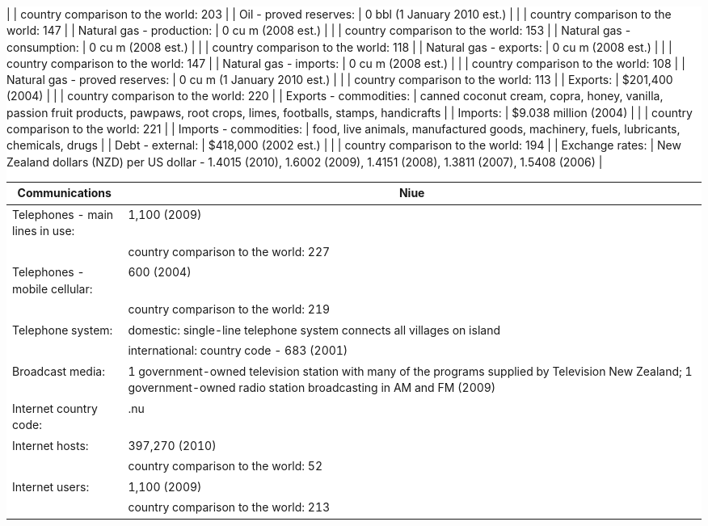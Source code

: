 | | country comparison to the world: 203 |
| Oil - proved reserves: | 0 bbl (1 January 2010 est.) |
| | country comparison to the world: 147 |
| Natural gas - production: | 0 cu m (2008 est.) |
| | country comparison to the world: 153 |
| Natural gas - consumption: | 0 cu m (2008 est.) |
| | country comparison to the world: 118 |
| Natural gas - exports: | 0 cu m (2008 est.) |
| | country comparison to the world: 147 |
| Natural gas - imports: | 0 cu m (2008 est.) |
| | country comparison to the world: 108 |
| Natural gas - proved reserves: | 0 cu m (1 January 2010 est.) |
| | country comparison to the world: 113 |
| Exports: | $201,400 (2004) |
| | country comparison to the world: 220 |
| Exports - commodities: | canned coconut cream, copra, honey, vanilla, passion fruit products, pawpaws, root crops, limes, footballs, stamps, handicrafts |
| Imports: | $9.038 million (2004) |
| | country comparison to the world: 221 |
| Imports - commodities: | food, live animals, manufactured goods, machinery, fuels, lubricants, chemicals, drugs |
| Debt - external: | $418,000 (2002 est.) |
| | country comparison to the world: 194 |
| Exchange rates: | New Zealand dollars (NZD) per US dollar - 1.4015 (2010), 1.6002 (2009), 1.4151 (2008), 1.3811 (2007), 1.5408 (2006) |


| Communications | Niue |
| --- | --- |
| Telephones - main lines in use: | 1,100 (2009) |
| | country comparison to the world: 227 |
| Telephones - mobile cellular: | 600 (2004) |
| | country comparison to the world: 219 |
| Telephone system: | domestic: single-line telephone system connects all villages on island |
| | international: country code - 683 (2001) |
| Broadcast media: | 1 government-owned television station with many of the programs supplied by Television New Zealand; 1 government-owned radio station broadcasting in AM and FM (2009) |
| Internet country code: | .nu |
| Internet hosts: | 397,270 (2010) |
| | country comparison to the world: 52 |
| Internet users: | 1,100 (2009) |
| | country comparison to the world: 213 |
